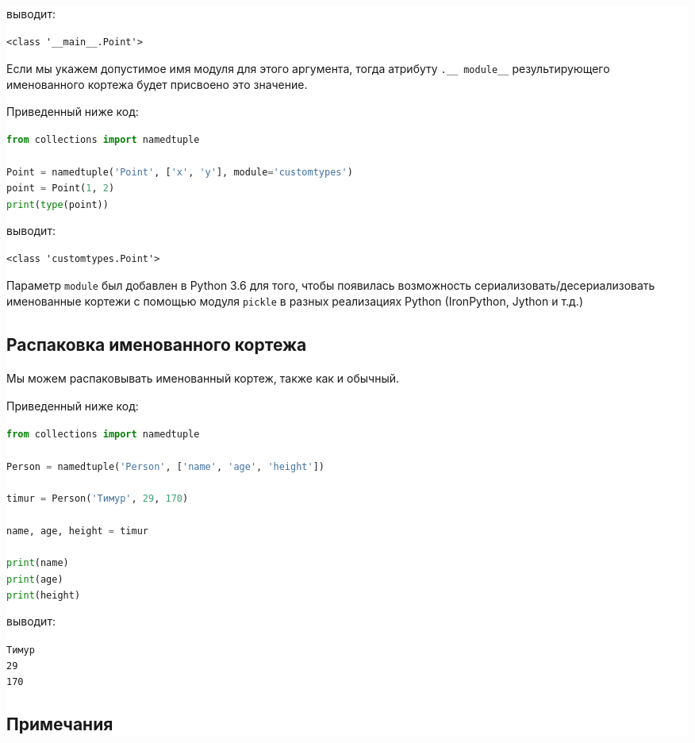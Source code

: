 выводит:

```no-highlight
<class '__main__.Point'>
```

Если мы укажем допустимое имя модуля для этого аргумента, тогда атрибуту `.__ module__` результирующего именованного кортежа будет присвоено это значение.

Приведенный ниже код:

```python
from collections import namedtuple

Point = namedtuple('Point', ['x', 'y'], module='customtypes')
point = Point(1, 2)
print(type(point))
```

выводит:

```no-highlight
<class 'customtypes.Point'>
```

Параметр `module` был добавлен в Python 3.6 для того, чтобы появилась возможность сериализовать/десериализовать именованные кортежи с помощью модуля `pickle` в разных реализациях Python (IronPython, Jython и т.д.)

## Распаковка именованного кортежа

Мы можем распаковывать именованный кортеж, также как и обычный.

Приведенный ниже код:

```python
from collections import namedtuple

Person = namedtuple('Person', ['name', 'age', 'height'])

timur = Person('Тимур', 29, 170)

name, age, height = timur

print(name)
print(age)
print(height)
```

выводит:

```no-highlight
Тимур
29
170
```

## Примечания
